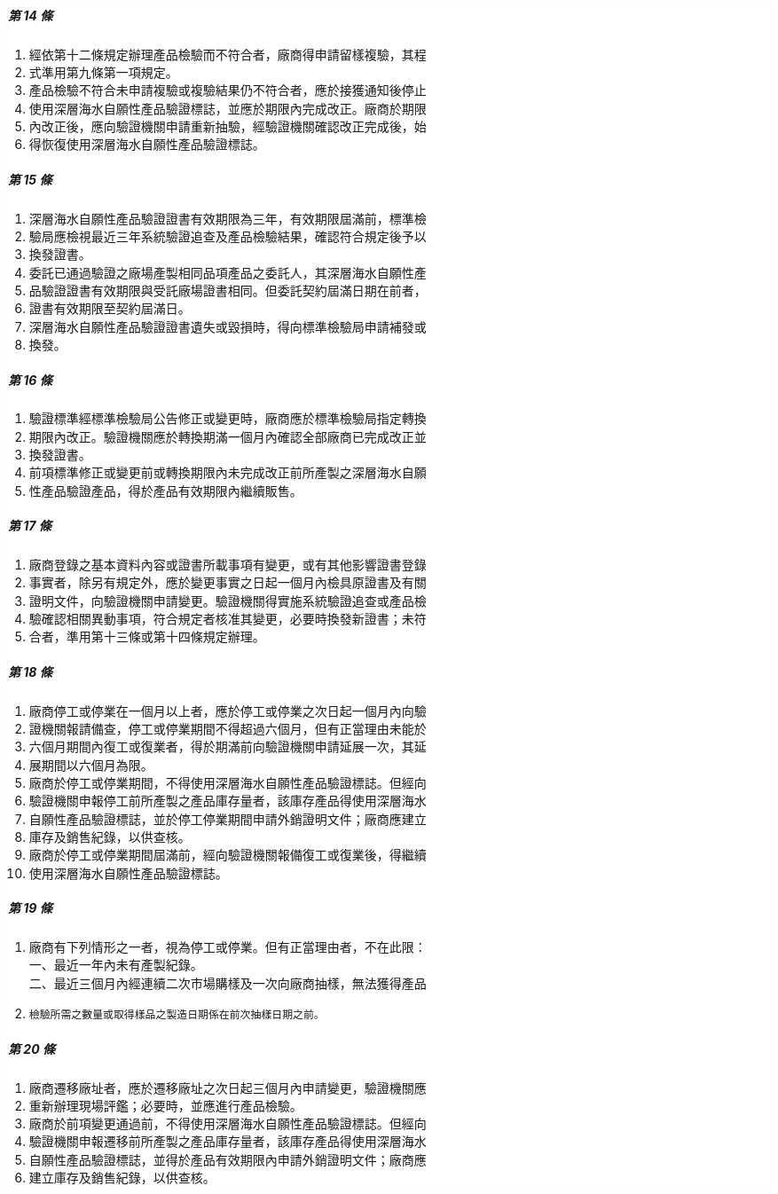 ##### 第 14 條
1. 經依第十二條規定辦理產品檢驗而不符合者，廠商得申請留樣複驗，其程
1. 式準用第九條第一項規定。
1. 產品檢驗不符合未申請複驗或複驗結果仍不符合者，應於接獲通知後停止
1. 使用深層海水自願性產品驗證標誌，並應於期限內完成改正。廠商於期限
1. 內改正後，應向驗證機關申請重新抽驗，經驗證機關確認改正完成後，始
1. 得恢復使用深層海水自願性產品驗證標誌。

##### 第 15 條
1. 深層海水自願性產品驗證證書有效期限為三年，有效期限屆滿前，標準檢
1. 驗局應檢視最近三年系統驗證追查及產品檢驗結果，確認符合規定後予以
1. 換發證書。
1. 委託已通過驗證之廠場產製相同品項產品之委託人，其深層海水自願性產
1. 品驗證證書有效期限與受託廠場證書相同。但委託契約屆滿日期在前者，
1. 證書有效期限至契約屆滿日。
1. 深層海水自願性產品驗證證書遺失或毀損時，得向標準檢驗局申請補發或
1. 換發。

##### 第 16 條
1. 驗證標準經標準檢驗局公告修正或變更時，廠商應於標準檢驗局指定轉換
1. 期限內改正。驗證機關應於轉換期滿一個月內確認全部廠商已完成改正並
1. 換發證書。
1. 前項標準修正或變更前或轉換期限內未完成改正前所產製之深層海水自願
1. 性產品驗證產品，得於產品有效期限內繼續販售。

##### 第 17 條
1. 廠商登錄之基本資料內容或證書所載事項有變更，或有其他影響證書登錄
1. 事實者，除另有規定外，應於變更事實之日起一個月內檢具原證書及有關
1. 證明文件，向驗證機關申請變更。驗證機關得實施系統驗證追查或產品檢
1. 驗確認相關異動事項，符合規定者核准其變更，必要時換發新證書；未符
1. 合者，準用第十三條或第十四條規定辦理。

##### 第 18 條
1. 廠商停工或停業在一個月以上者，應於停工或停業之次日起一個月內向驗
1. 證機關報請備查，停工或停業期間不得超過六個月，但有正當理由未能於
1. 六個月期間內復工或復業者，得於期滿前向驗證機關申請延展一次，其延
1. 展期間以六個月為限。
1. 廠商於停工或停業期間，不得使用深層海水自願性產品驗證標誌。但經向
1. 驗證機關申報停工前所產製之產品庫存量者，該庫存產品得使用深層海水
1. 自願性產品驗證標誌，並於停工停業期間申請外銷證明文件；廠商應建立
1. 庫存及銷售紀錄，以供查核。
1. 廠商於停工或停業期間屆滿前，經向驗證機關報備復工或復業後，得繼續
1. 使用深層海水自願性產品驗證標誌。

##### 第 19 條
1. 廠商有下列情形之一者，視為停工或停業。但有正當理由者，不在此限：  
一、最近一年內未有產製紀錄。  
二、最近三個月內經連續二次市場購樣及一次向廠商抽樣，無法獲得產品
1.     檢驗所需之數量或取得樣品之製造日期係在前次抽樣日期之前。

##### 第 20 條
1. 廠商遷移廠址者，應於遷移廠址之次日起三個月內申請變更，驗證機關應
1. 重新辦理現場評鑑；必要時，並應進行產品檢驗。
1. 廠商於前項變更通過前，不得使用深層海水自願性產品驗證標誌。但經向
1. 驗證機關申報遷移前所產製之產品庫存量者，該庫存產品得使用深層海水
1. 自願性產品驗證標誌，並得於產品有效期限內申請外銷證明文件；廠商應
1. 建立庫存及銷售紀錄，以供查核。
